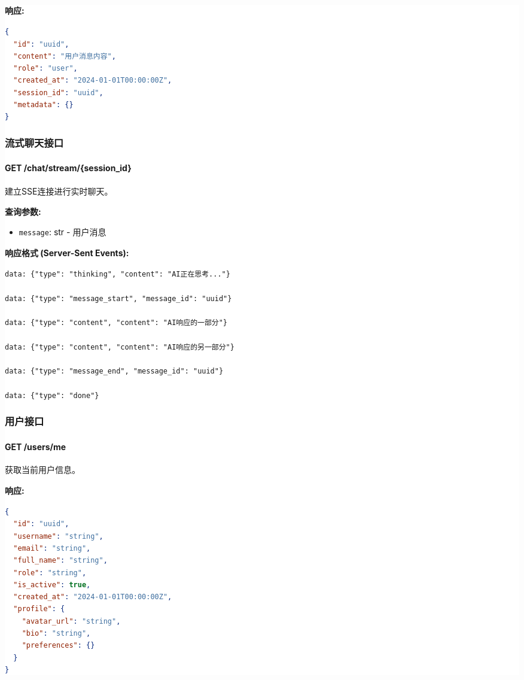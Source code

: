 **响应:**
```json
{
  "id": "uuid",
  "content": "用户消息内容",
  "role": "user",
  "created_at": "2024-01-01T00:00:00Z",
  "session_id": "uuid",
  "metadata": {}
}
```

### 流式聊天接口

#### GET /chat/stream/{session_id}

建立SSE连接进行实时聊天。

**查询参数:**
- `message`: str - 用户消息

**响应格式 (Server-Sent Events):**

```
data: {"type": "thinking", "content": "AI正在思考..."}

data: {"type": "message_start", "message_id": "uuid"}

data: {"type": "content", "content": "AI响应的一部分"}

data: {"type": "content", "content": "AI响应的另一部分"}

data: {"type": "message_end", "message_id": "uuid"}

data: {"type": "done"}
```

### 用户接口

#### GET /users/me

获取当前用户信息。

**响应:**
```json
{
  "id": "uuid",
  "username": "string",
  "email": "string",
  "full_name": "string",
  "role": "string",
  "is_active": true,
  "created_at": "2024-01-01T00:00:00Z",
  "profile": {
    "avatar_url": "string",
    "bio": "string",
    "preferences": {}
  }
}
```
